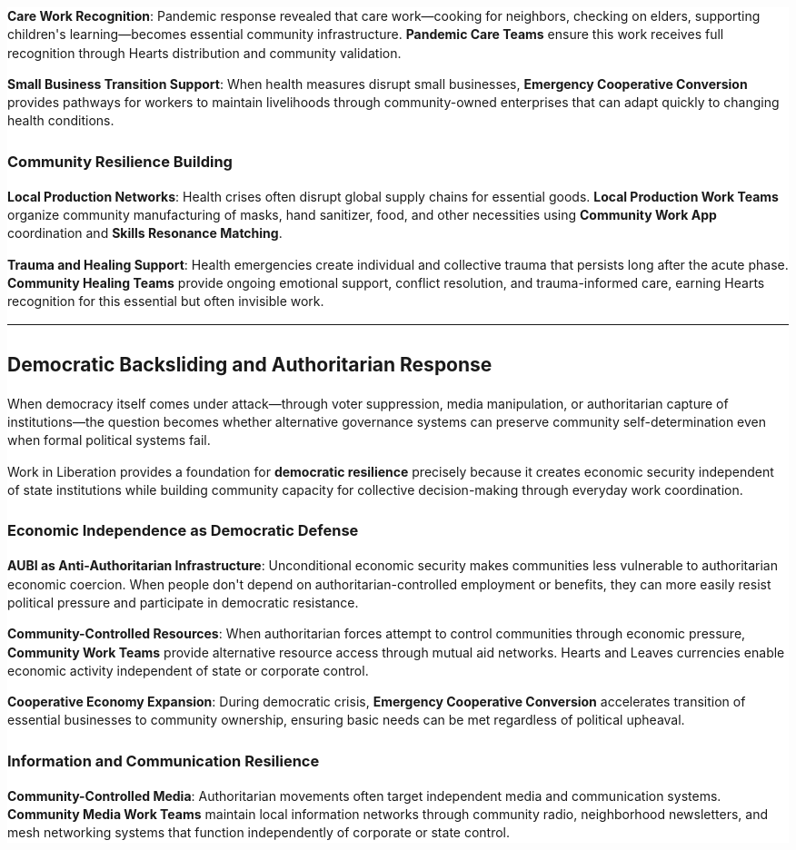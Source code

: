 **Care Work Recognition**: Pandemic response revealed that care work—cooking for neighbors, checking on elders, supporting children's learning—becomes essential community infrastructure. **Pandemic Care Teams** ensure this work receives full recognition through Hearts distribution and community validation.

**Small Business Transition Support**: When health measures disrupt small businesses, **Emergency Cooperative Conversion** provides pathways for workers to maintain livelihoods through community-owned enterprises that can adapt quickly to changing health conditions.

### Community Resilience Building

**Local Production Networks**: Health crises often disrupt global supply chains for essential goods. **Local Production Work Teams** organize community manufacturing of masks, hand sanitizer, food, and other necessities using **Community Work App** coordination and **Skills Resonance Matching**.

**Trauma and Healing Support**: Health emergencies create individual and collective trauma that persists long after the acute phase. **Community Healing Teams** provide ongoing emotional support, conflict resolution, and trauma-informed care, earning Hearts recognition for this essential but often invisible work.

---

## <a id="democratic-backsliding-response"></a>Democratic Backsliding and Authoritarian Response

When democracy itself comes under attack—through voter suppression, media manipulation, or authoritarian capture of institutions—the question becomes whether alternative governance systems can preserve community self-determination even when formal political systems fail.

Work in Liberation provides a foundation for **democratic resilience** precisely because it creates economic security independent of state institutions while building community capacity for collective decision-making through everyday work coordination.

### Economic Independence as Democratic Defense

**AUBI as Anti-Authoritarian Infrastructure**: Unconditional economic security makes communities less vulnerable to authoritarian economic coercion. When people don't depend on authoritarian-controlled employment or benefits, they can more easily resist political pressure and participate in democratic resistance.

**Community-Controlled Resources**: When authoritarian forces attempt to control communities through economic pressure, **Community Work Teams** provide alternative resource access through mutual aid networks. Hearts and Leaves currencies enable economic activity independent of state or corporate control.

**Cooperative Economy Expansion**: During democratic crisis, **Emergency Cooperative Conversion** accelerates transition of essential businesses to community ownership, ensuring basic needs can be met regardless of political upheaval.

### Information and Communication Resilience

**Community-Controlled Media**: Authoritarian movements often target independent media and communication systems. **Community Media Work Teams** maintain local information networks through community radio, neighborhood newsletters, and mesh networking systems that function independently of corporate or state control.
